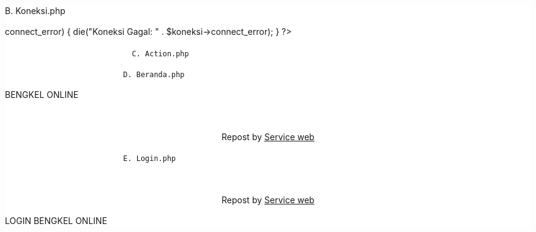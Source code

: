 
B. Koneksi.php
<?php
    //Urutan fungsi dibawah
    //Server    = localhost
    //User      = root
    //Password  = (kosong)
    //Database  = oop_4
    $koneksi = new mysqli('localhost', 'root', '','dbservice');

    //Jika koneksi gagal jalankan perintah dibawah
    if ($koneksi->connect_error) {
        die("Koneksi Gagal: " . $koneksi->connect_error);
    } 
?>
                                 C. Action.php
<?php
    session_start();                        
        $koneksi = new mysqli('localhost', 'root', '','dbservice');

    $username=$_POST['username'];           
    $password=$_POST['password'];           

    $query=mysqli_query($koneksi, "select * from user where nama='$username' and password='$password'");    
    if($query==TRUE){                             
        $_SESSION['username']=$username;      
        header("location:index.php");         
    }else{                                   
        echo "gagal login";
    }

?>
                               D. Beranda.php
<div class="jumbotron">
    <p><?php echo "selamat datang ".$_SESSION['username']; ?></p>
    <p>BENGKEL ONLINE</p>
    <br><center><p>Repost by <a href='https://instagram.com/agungpermana.17?igsh=MWR5Zjg5NDhuZHQ3Zw==' title='.service web' target='_blank'>Service web</a></p></center>
    
</div>

                               E. Login.php

<html>
    <head>
        <link rel="stylesheet" type="text/css" href="login.css">      
    </head>
    <body>
        <div id="kotak">
            <br><center><p>Repost by <a href='https://agungpermana.17?igsh=MWR5Zjg5NDhuZHQ3Zw==' title='Service web' target='_blank'>Service web</a></p></center>
            <div id="atas">
                LOGIN BENGKEL ONLINE
            </div>
            